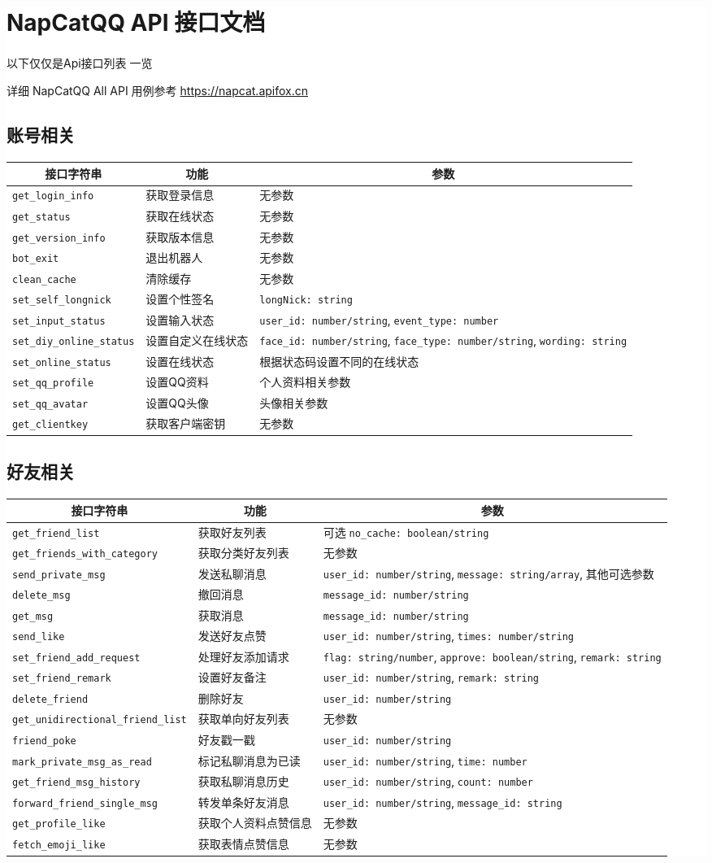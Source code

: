 # NapCatQQ API 接口文档

以下仅仅是Api接口列表 一览

详细 NapCatQQ All API 用例参考 <https://napcat.apifox.cn>

## 账号相关

| 接口字符串 | 功能 | 参数 |
|-------|------|------|
| `get_login_info` | 获取登录信息 | 无参数 |
| `get_status` | 获取在线状态 | 无参数 |
| `get_version_info` | 获取版本信息 | 无参数 |
| `bot_exit` | 退出机器人 | 无参数 |
| `clean_cache` | 清除缓存 | 无参数 |
| `set_self_longnick` | 设置个性签名 | `longNick: string` |
| `set_input_status` | 设置输入状态 | `user_id: number/string`, `event_type: number` |
| `set_diy_online_status` | 设置自定义在线状态 | `face_id: number/string`, `face_type: number/string`, `wording: string` |
| `set_online_status` | 设置在线状态 | 根据状态码设置不同的在线状态 |
| `set_qq_profile` | 设置QQ资料 | 个人资料相关参数 |
| `set_qq_avatar` | 设置QQ头像 | 头像相关参数 |
| `get_clientkey` | 获取客户端密钥 | 无参数 |

## 好友相关

| 接口字符串 | 功能 | 参数 |
|-------|------|------|
| `get_friend_list` | 获取好友列表 | 可选 `no_cache: boolean/string` |
| `get_friends_with_category` | 获取分类好友列表 | 无参数 |
| `send_private_msg` | 发送私聊消息 | `user_id: number/string`, `message: string/array`, 其他可选参数 |
| `delete_msg` | 撤回消息 | `message_id: number/string` |
| `get_msg` | 获取消息 | `message_id: number/string` |
| `send_like` | 发送好友点赞 | `user_id: number/string`, `times: number/string` |
| `set_friend_add_request` | 处理好友添加请求 | `flag: string/number`, `approve: boolean/string`, `remark: string` |
| `set_friend_remark` | 设置好友备注 | `user_id: number/string`, `remark: string` |
| `delete_friend` | 删除好友 | `user_id: number/string` |
| `get_unidirectional_friend_list` | 获取单向好友列表 | 无参数 |
| `friend_poke` | 好友戳一戳 | `user_id: number/string` |
| `mark_private_msg_as_read` | 标记私聊消息为已读 | `user_id: number/string`, `time: number` |
| `get_friend_msg_history` | 获取私聊消息历史 | `user_id: number/string`, `count: number` |
| `forward_friend_single_msg` | 转发单条好友消息 | `user_id: number/string`, `message_id: string` |
| `get_profile_like` | 获取个人资料点赞信息 | 无参数 |
| `fetch_emoji_like` | 获取表情点赞信息 | 无参数 |